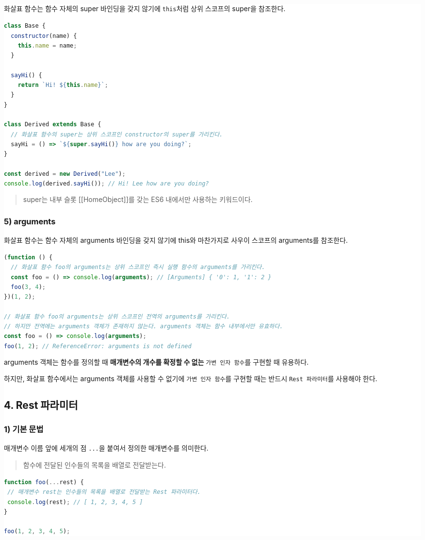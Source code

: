 화살표 함수는 함수 자체의 super 바인딩을 갖지 않기에 `this`처럼 상위 스코프의 super을 참조한다.

```javascript
class Base {
  constructor(name) {
    this.name = name;
  }

  sayHi() {
    return `Hi! ${this.name}`;
  }
}

class Derived extends Base {
  // 화살표 함수의 super는 상위 스코프인 constructor의 super를 가리킨다.
  sayHi = () => `${super.sayHi()} how are you doing?`;
}

const derived = new Derived("Lee");
console.log(derived.sayHi()); // Hi! Lee how are you doing?
```

> super는 내부 슬롯 [[HomeObject]]를 갖는 ES6 내에서만 사용하는 키워드이다.

### 5) arguments

화살표 함수는 함수 자체의 arguments 바인딩을 갖지 않기에 this와 마찬가지로 사우이 스코프의 arguments를 참조한다.

```javascript
(function () {
  // 화살표 함수 foo의 arguments는 상위 스코프인 즉시 실행 함수의 arguments를 가리킨다.
  const foo = () => console.log(arguments); // [Arguments] { '0': 1, '1': 2 }
  foo(3, 4);
})(1, 2);

// 화살표 함수 foo의 arguments는 상위 스코프인 전역의 arguments를 가리킨다.
// 하지만 전역에는 arguments 객체가 존재하지 않는다. arguments 객체는 함수 내부에서만 유효하다.
const foo = () => console.log(arguments);
foo(1, 2); // ReferenceError: arguments is not defined
```

arguments 객체는 함수를 정의할 때 **매개변수의 개수를 확정할 수 없는** `가변 인자 함수`를 구현할 때 유용하다.

하지만, 화살표 함수에서는 arguments 객체를 사용할 수 없기에 `가변 인자 함수`를 구현할 때는 반드시 `Rest 파라미터`를 사용해야 한다.

## 4. Rest 파라미터

### 1) 기본 문법

 매개변수 이름 앞에 세개의 점 `...`을 붙여서 정의한 매개변수를 의미한다.

 > 함수에 전달된 인수들의 목록을 배열로 전달받는다.

 ```javascript
 function foo(...rest) {
  // 매개변수 rest는 인수들의 목록을 배열로 전달받는 Rest 파라미터다.
  console.log(rest); // [ 1, 2, 3, 4, 5 ]
}

foo(1, 2, 3, 4, 5);
```

